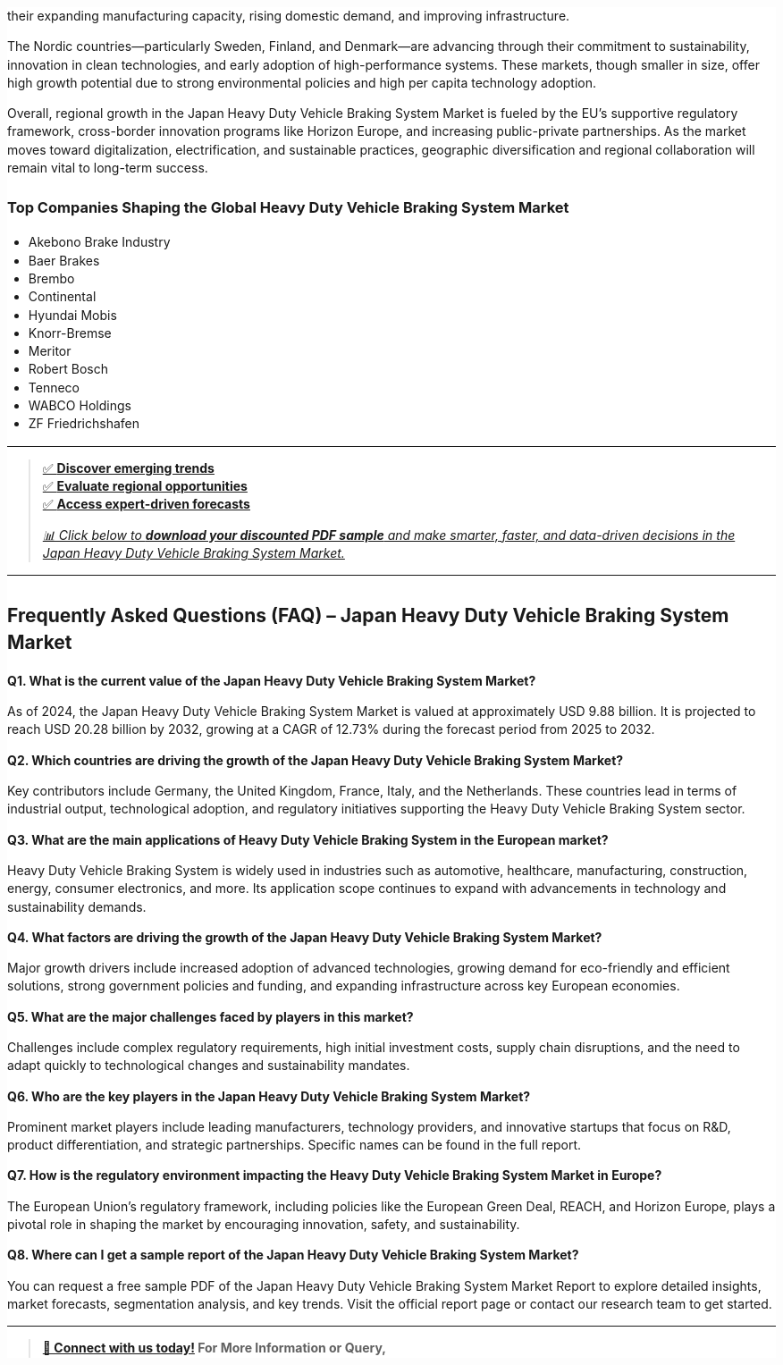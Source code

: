 their expanding manufacturing capacity, rising domestic demand, and improving infrastructure.</p><p>The Nordic countries&mdash;particularly Sweden, Finland, and Denmark&mdash;are advancing through their commitment to sustainability, innovation in clean technologies, and early adoption of high-performance systems. These markets, though smaller in size, offer high growth potential due to strong environmental policies and high per capita technology adoption.</p><p>Overall, regional growth in the Japan Heavy Duty Vehicle Braking System Market is fueled by the EU&rsquo;s supportive regulatory framework, cross-border innovation programs like Horizon Europe, and increasing public-private partnerships. As the market moves toward digitalization, electrification, and sustainable practices, geographic diversification and regional collaboration will remain vital to long-term success.</p><p><h3>Top Companies Shaping the Global Heavy Duty Vehicle Braking System Market </h3><ul><li>Akebono Brake Industry</li><li>Baer Brakes</li><li>Brembo</li><li>Continental</li><li>Hyundai Mobis</li><li>Knorr-Bremse</li><li>Meritor</li><li>Robert Bosch</li><li>Tenneco</li><li>WABCO Holdings</li><li>ZF Friedrichshafen</li></ul></p><hr /><blockquote><p><a href="https://www.marketresearchintellect.com/ask-for-discount/?rid=145388&amp;amp;utm_source=Github-JP&amp;amp;utm_medium=841">✅ <strong data-start="617" data-end="645">Discover emerging trends</strong></a><br data-start="645" data-end="648" /><a href="https://www.marketresearchintellect.com/ask-for-discount/?rid=145388&amp;amp;utm_source=Github-JP&amp;amp;utm_medium=841"> ✅ <strong data-start="650" data-end="685">Evaluate regional opportunities</strong></a><br data-start="685" data-end="688" /><a href="https://www.marketresearchintellect.com/ask-for-discount/?rid=145388&amp;amp;utm_source=Github-JP&amp;amp;utm_medium=841"> ✅ <strong data-start="690" data-end="724">Access expert-driven forecasts</strong></a></p><p class="" data-start="728" data-end="864"><em><a href="https://www.marketresearchintellect.com/ask-for-discount/?rid=145388&amp;amp;utm_source=Github-JP&amp;amp;utm_medium=841">📊 Click below to <strong data-start="746" data-end="785">download your discounted PDF sample</strong> and make smarter, faster, and data-driven decisions in the Japan Heavy Duty Vehicle Braking System Market.</a></em></p></blockquote><hr /><h2>Frequently Asked Questions (FAQ) &ndash; Japan Heavy Duty Vehicle Braking System Market</h2><p><strong>Q1. What is the current value of the Japan Heavy Duty Vehicle Braking System Market?</strong></p><p>As of 2024, the Japan Heavy Duty Vehicle Braking System Market is valued at approximately USD 9.88 billion. It is projected to reach USD 20.28 billion by 2032, growing at a CAGR of 12.73% during the forecast period from 2025 to 2032.</p><p><strong>Q2. Which countries are driving the growth of the Japan Heavy Duty Vehicle Braking System Market?</strong></p><p>Key contributors include Germany, the United Kingdom, France, Italy, and the Netherlands. These countries lead in terms of industrial output, technological adoption, and regulatory initiatives supporting the Heavy Duty Vehicle Braking System sector.</p><p><strong>Q3. What are the main applications of Heavy Duty Vehicle Braking System in the European market?</strong></p><p>Heavy Duty Vehicle Braking System is widely used in industries such as automotive, healthcare, manufacturing, construction, energy, consumer electronics, and more. Its application scope continues to expand with advancements in technology and sustainability demands.</p><p><strong>Q4. What factors are driving the growth of the Japan Heavy Duty Vehicle Braking System Market?</strong></p><p>Major growth drivers include increased adoption of advanced technologies, growing demand for eco-friendly and efficient solutions, strong government policies and funding, and expanding infrastructure across key European economies.</p><p><strong>Q5. What are the major challenges faced by players in this market?</strong></p><p>Challenges include complex regulatory requirements, high initial investment costs, supply chain disruptions, and the need to adapt quickly to technological changes and sustainability mandates.</p><p><strong>Q6. Who are the key players in the Japan Heavy Duty Vehicle Braking System Market?</strong></p><p>Prominent market players include leading manufacturers, technology providers, and innovative startups that focus on R&amp;D, product differentiation, and strategic partnerships. Specific names can be found in the full report.</p><p><strong>Q7. How is the regulatory environment impacting the Heavy Duty Vehicle Braking System Market in Europe?</strong></p><p>The European Union&rsquo;s regulatory framework, including policies like the European Green Deal, REACH, and Horizon Europe, plays a pivotal role in shaping the market by encouraging innovation, safety, and sustainability.</p><p><strong>Q8. Where can I get a sample report of the Japan Heavy Duty Vehicle Braking System Market?</strong></p><p>You can request a free sample PDF of the Japan Heavy Duty Vehicle Braking System Market Report to explore detailed insights, market forecasts, segmentation analysis, and key trends. Visit the official report page or contact our research team to get started.</p><hr /><blockquote><p><span class="font-[700]"><strong><a href="https://www.marketresearchintellect.com/product/global-heavy-duty-vehicle-braking-system-market-size-and-forecast/?utm_source=Linkedin&utm_medium=841">📩 Connect with us today!</a> For More Information or Query,